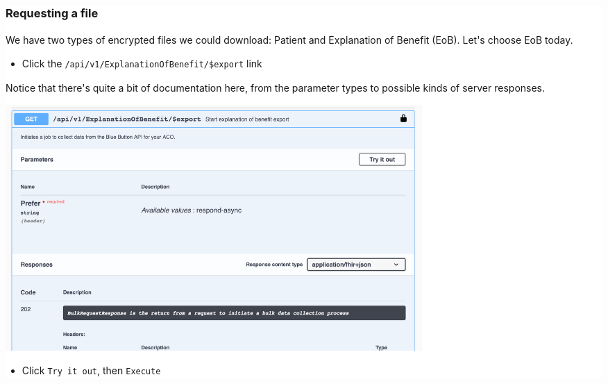 ### Requesting a file
We have two types of encrypted files we could download: Patient and Explanation of Benefit (EoB).  Let's choose EoB today.

- Click the `/api/v1/ExplanationOfBenefit/$export` link

Notice that there's quite a bit of documentation here, from the parameter types to possible kinds of server responses.

<img src="images/decrypt_demo_04.png" alt="Starting Explanation of Benefits job" width="600" />

- Click `Try it out`, then `Execute`
